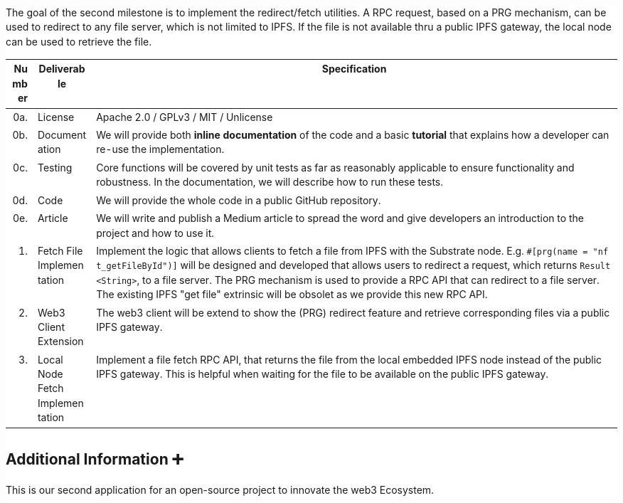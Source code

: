 The goal of the second milestone is to implement the redirect/fetch utilities. A RPC request, based on a PRG mechanism, can be used to redirect to any file server, which is not limited to IPFS. If the file is not available thru a public IPFS gateway, the local node can be used to retrieve the file.

 Number | Deliverable | Specification |
| -----: | ----------- | ------------- |
| 0a. | License | Apache 2.0 / GPLv3 / MIT / Unlicense |
| 0b. | Documentation | We will provide both **inline documentation** of the code and a basic **tutorial** that explains how a developer can re-use the implementation. |
| 0c.    | Testing |    Core functions will be covered by unit tests as far as reasonably applicable to ensure functionality and robustness. In the documentation, we will describe how to run these tests. |
| 0d. | Code | We will provide the whole code in a public GitHub repository. |
| 0e. | Article | We will write and publish a Medium article to spread the word and give developers an introduction to the project and how to use it. |
| 1. | Fetch File Implementation | Implement the logic that allows clients to fetch a file from IPFS with the Substrate node. E.g. `#[prg(name = "nft_getFileById")]` will be designed and developed that allows users to redirect a request, which returns `Result<String>`, to a file server. The PRG mechanism is used to provide a RPC API that can redirect to a file server. The existing IPFS "get file" extrinsic will be obsolet as we provide this new RPC API. |
| 2. | Web3 Client Extension | The web3 client will be extend to show the (PRG) redirect feature and retrieve corresponding files via a public IPFS gateway. |
| 3. | Local Node Fetch Implementation | Implement a file fetch RPC API, that returns the file from the local embedded IPFS node instead of the public IPFS gateway. This is helpful when waiting for the file to be available on the public IPFS gateway. |



## Additional Information :heavy_plus_sign:

This is our second application for an open-source project to innovate the web3 Ecosystem.
